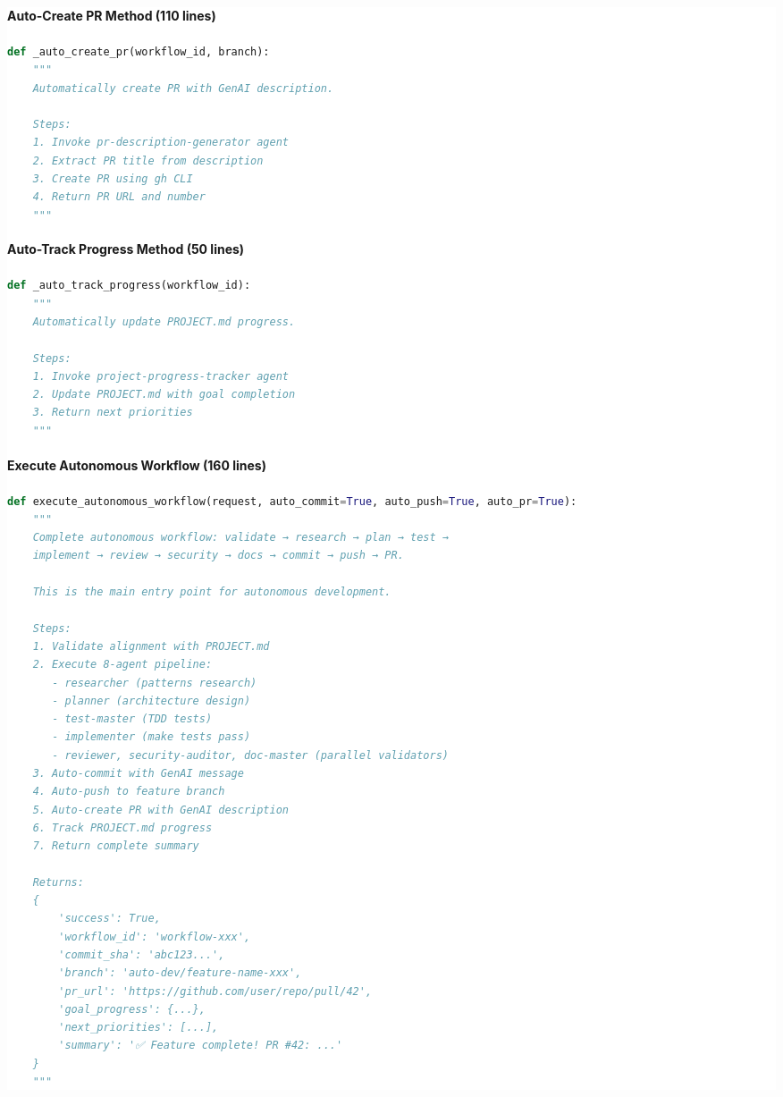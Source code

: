 #### Auto-Create PR Method (110 lines)
```python
def _auto_create_pr(workflow_id, branch):
    """
    Automatically create PR with GenAI description.

    Steps:
    1. Invoke pr-description-generator agent
    2. Extract PR title from description
    3. Create PR using gh CLI
    4. Return PR URL and number
    """
```

#### Auto-Track Progress Method (50 lines)
```python
def _auto_track_progress(workflow_id):
    """
    Automatically update PROJECT.md progress.

    Steps:
    1. Invoke project-progress-tracker agent
    2. Update PROJECT.md with goal completion
    3. Return next priorities
    """
```

#### Execute Autonomous Workflow (160 lines)
```python
def execute_autonomous_workflow(request, auto_commit=True, auto_push=True, auto_pr=True):
    """
    Complete autonomous workflow: validate → research → plan → test →
    implement → review → security → docs → commit → push → PR.

    This is the main entry point for autonomous development.

    Steps:
    1. Validate alignment with PROJECT.md
    2. Execute 8-agent pipeline:
       - researcher (patterns research)
       - planner (architecture design)
       - test-master (TDD tests)
       - implementer (make tests pass)
       - reviewer, security-auditor, doc-master (parallel validators)
    3. Auto-commit with GenAI message
    4. Auto-push to feature branch
    5. Auto-create PR with GenAI description
    6. Track PROJECT.md progress
    7. Return complete summary

    Returns:
    {
        'success': True,
        'workflow_id': 'workflow-xxx',
        'commit_sha': 'abc123...',
        'branch': 'auto-dev/feature-name-xxx',
        'pr_url': 'https://github.com/user/repo/pull/42',
        'goal_progress': {...},
        'next_priorities': [...],
        'summary': '✅ Feature complete! PR #42: ...'
    }
    """
```
